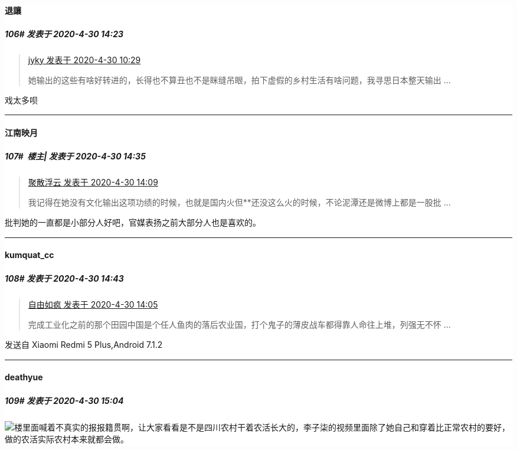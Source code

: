 ####  退讓  
##### 106#       发表于 2020-4-30 14:23



<blockquote><a href="httphttps://bbs.saraba1st.com/2b/forum.php?mod=redirect&amp;goto=findpost&amp;pid=47256380&amp;ptid=1931216" target="_blank">jyky 发表于 2020-4-30 10:29</a>

她输出的这些有啥好转进的，长得也不算丑也不是眯缝吊眼，拍下虚假的乡村生活有啥问题，我寻思日本整天输出 ...</blockquote>
戏太多呗







*****

####  江南映月  
##### 107#         楼主| 发表于 2020-4-30 14:35



<blockquote><a href="httphttps://bbs.saraba1st.com/2b/forum.php?mod=redirect&amp;goto=findpost&amp;pid=47258796&amp;ptid=1931216" target="_blank">聚散浮云 发表于 2020-4-30 14:09</a>

我记得在她没有文化输出这项功绩的时候，也就是国内火但**还没这么火的时候，不论泥潭还是微博上都是一股批 ...</blockquote>
批判她的一直都是小部分人好吧，官媒表扬之前大部分人也是喜欢的。







*****

####  kumquat_cc  
##### 108#       发表于 2020-4-30 14:43



<blockquote><a href="httphttps://bbs.saraba1st.com/2b/forum.php?mod=redirect&amp;goto=findpost&amp;pid=47258747&amp;ptid=1931216" target="_blank">自由如疯 发表于 2020-4-30 14:05</a>

完成工业化之前的那个田园中国是个任人鱼肉的落后农业国，打个鬼子的薄皮战车都得靠人命往上堆，列强无不怀 ...</blockquote>
发送自 Xiaomi Redmi 5 Plus,Android 7.1.2







*****

####  deathyue  
##### 109#       发表于 2020-4-30 15:04



<img src="https://static.saraba1st.com/image/smiley/face2017/067.png" referrerpolicy="no-referrer">楼里面喊着不真实的报报籍贯啊，让大家看看是不是四川农村干着农活长大的，李子柒的视频里面除了她自己和穿着比正常农村的要好，做的农活实际农村本来就都会做。


